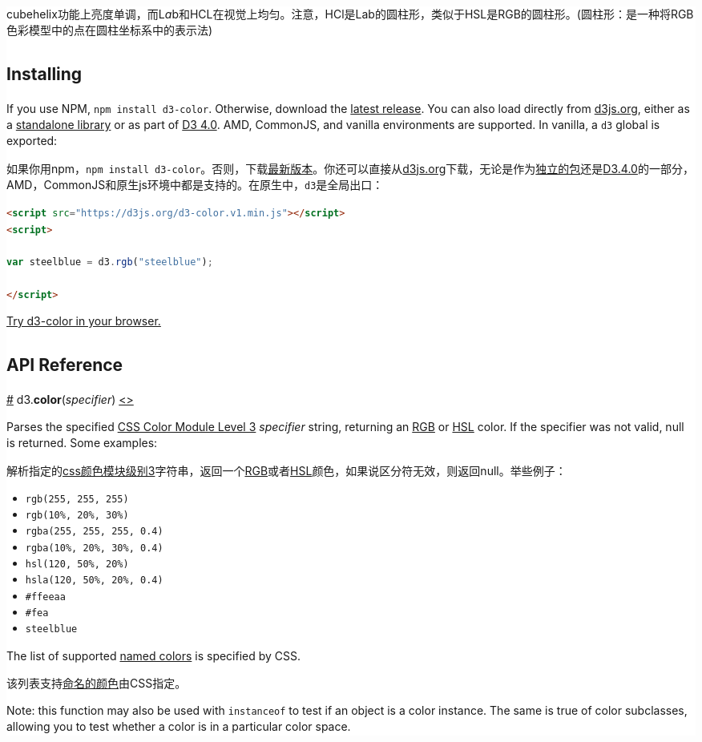 cubehelix功能上亮度单调，而L*a*b和HCL在视觉上均匀。注意，HCl是Lab的圆柱形，类似于HSL是RGB的圆柱形。(圆柱形：是一种将RGB色彩模型中的点在圆柱坐标系中的表示法)


## Installing

If you use NPM, `npm install d3-color`. Otherwise, download the [latest release](https://github.com/d3/d3-color/releases/latest). You can also load directly from [d3js.org](https://d3js.org), either as a [standalone library](https://d3js.org/d3-color.v1.min.js) or as part of [D3 4.0](https://github.com/d3/d3). AMD, CommonJS, and vanilla environments are supported. In vanilla, a `d3` global is exported:

如果你用npm，`npm install d3-color`。否则，下载[最新版本](https://github.com/d3/d3-color/releases/latest)。你还可以直接从[d3js.org](https://d3js.org)下载，无论是作为[独立的包](https://d3js.org/d3-color.v1.min.js)还是[D3.4.0](https://github.com/d3/d3)的一部分，AMD，CommonJS和原生js环境中都是支持的。在原生中，`d3`是全局出口：

```html
<script src="https://d3js.org/d3-color.v1.min.js"></script>
<script>

var steelblue = d3.rgb("steelblue");

</script>
```

[Try d3-color in your browser.](https://tonicdev.com/npm/d3-color)

## API Reference

<a name="color" href="#color">#</a> d3.<b>color</b>(<i>specifier</i>) [<>](https://github.com/d3/d3-color/blob/master/src/color.js "Source")

Parses the specified [CSS Color Module Level 3](http://www.w3.org/TR/css3-color/#colorunits) *specifier* string, returning an [RGB](#rgb) or [HSL](#hsl) color. If the specifier was not valid, null is returned. Some examples:

解析指定的[css颜色模块级别3](http://www.w3.org/TR/css3-color/#colorunits)字符串，返回一个[RGB](#rgb)或者[HSL](#hsl)颜色，如果说区分符无效，则返回null。举些例子：

* `rgb(255, 255, 255)`
* `rgb(10%, 20%, 30%)`
* `rgba(255, 255, 255, 0.4)`
* `rgba(10%, 20%, 30%, 0.4)`
* `hsl(120, 50%, 20%)`
* `hsla(120, 50%, 20%, 0.4)`
* `#ffeeaa`
* `#fea`
* `steelblue`

The list of supported [named colors](http://www.w3.org/TR/SVG/types.html#ColorKeywords) is specified by CSS.

该列表支持[命名的颜色](http://www.w3.org/TR/SVG/types.html#ColorKeywords)由CSS指定。

Note: this function may also be used with `instanceof` to test if an object is a color instance. The same is true of color subclasses, allowing you to test whether a color is in a particular color space.
